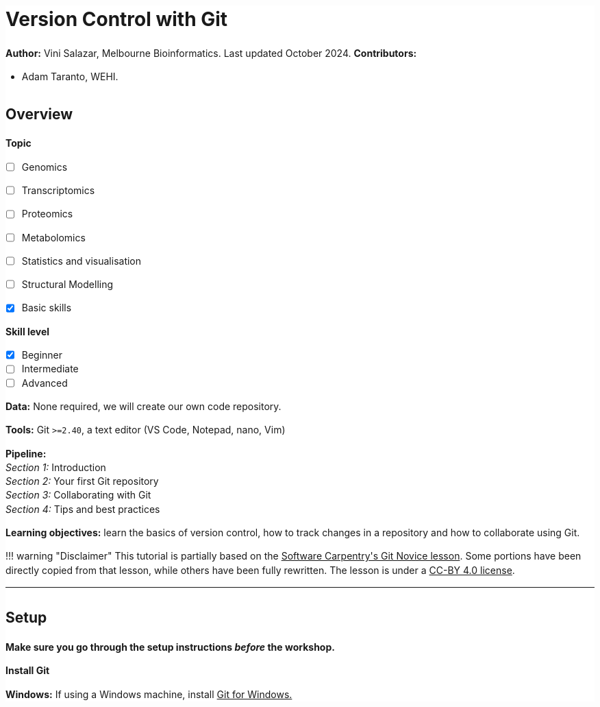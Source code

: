 # Version Control with Git

**Author:** Vini Salazar, Melbourne Bioinformatics. Last updated October 2024.
**Contributors:** 
- Adam Taranto, WEHI.



## Overview

**Topic**

* [ ] Genomics
* [ ] Transcriptomics
* [ ] Proteomics
* [ ] Metabolomics
* [ ] Statistics and visualisation
* [ ] Structural Modelling
* [x] Basic skills


**Skill level**

* [x] Beginner  
* [ ] Intermediate  
* [ ] Advanced  

**Data:** None required, we will create our own code repository.

**Tools:** Git `>=2.40`, a text editor (VS Code, Notepad, nano, Vim)

**Pipeline:**  
*Section 1:* Introduction  
*Section 2:* Your first Git repository  
*Section 3:* Collaborating with Git  
*Section 4:* Tips and best practices  

**Learning objectives:** learn the basics of version control, how to track changes in a repository and how to collaborate using Git.

!!! warning "Disclaimer"
    This tutorial is partially based on the [Software Carpentry's Git Novice lesson](https://swcarpentry.github.io/git-novice/). Some portions have been directly copied from that lesson, while others have been fully rewritten.
    The lesson is under a [CC-BY 4.0 license](https://swcarpentry.github.io/git-novice/LICENSE.html).

---

## Setup

**Make sure you go through the setup instructions *before* the workshop.**

**Install Git**  

**Windows:** If using a Windows machine, install [Git for Windows.](https://git-scm.com/downloads/win)
